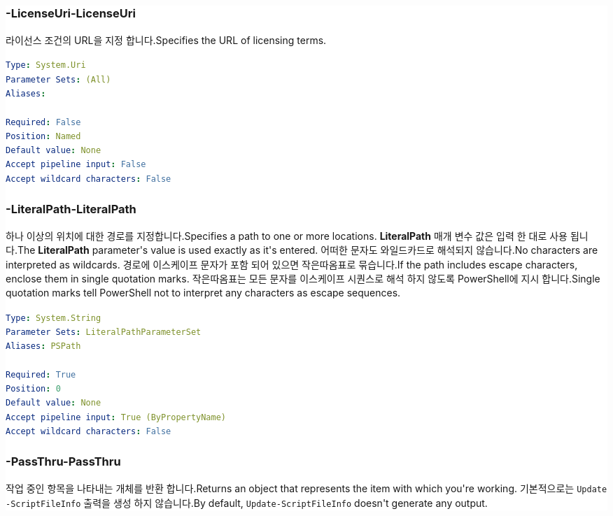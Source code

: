 ### <span data-ttu-id="bde4d-141">-LicenseUri</span><span class="sxs-lookup"><span data-stu-id="bde4d-141">-LicenseUri</span></span>

<span data-ttu-id="bde4d-142">라이선스 조건의 URL을 지정 합니다.</span><span class="sxs-lookup"><span data-stu-id="bde4d-142">Specifies the URL of licensing terms.</span></span>

```yaml
Type: System.Uri
Parameter Sets: (All)
Aliases:

Required: False
Position: Named
Default value: None
Accept pipeline input: False
Accept wildcard characters: False
```

### <span data-ttu-id="bde4d-143">-LiteralPath</span><span class="sxs-lookup"><span data-stu-id="bde4d-143">-LiteralPath</span></span>

<span data-ttu-id="bde4d-144">하나 이상의 위치에 대한 경로를 지정합니다.</span><span class="sxs-lookup"><span data-stu-id="bde4d-144">Specifies a path to one or more locations.</span></span> <span data-ttu-id="bde4d-145">**LiteralPath** 매개 변수 값은 입력 한 대로 사용 됩니다.</span><span class="sxs-lookup"><span data-stu-id="bde4d-145">The **LiteralPath** parameter's value is used exactly as it's entered.</span></span> <span data-ttu-id="bde4d-146">어떠한 문자도 와일드카드로 해석되지 않습니다.</span><span class="sxs-lookup"><span data-stu-id="bde4d-146">No characters are interpreted as wildcards.</span></span> <span data-ttu-id="bde4d-147">경로에 이스케이프 문자가 포함 되어 있으면 작은따옴표로 묶습니다.</span><span class="sxs-lookup"><span data-stu-id="bde4d-147">If the path includes escape characters, enclose them in single quotation marks.</span></span> <span data-ttu-id="bde4d-148">작은따옴표는 모든 문자를 이스케이프 시퀀스로 해석 하지 않도록 PowerShell에 지시 합니다.</span><span class="sxs-lookup"><span data-stu-id="bde4d-148">Single quotation marks tell PowerShell not to interpret any characters as escape sequences.</span></span>

```yaml
Type: System.String
Parameter Sets: LiteralPathParameterSet
Aliases: PSPath

Required: True
Position: 0
Default value: None
Accept pipeline input: True (ByPropertyName)
Accept wildcard characters: False
```

### <span data-ttu-id="bde4d-149">-PassThru</span><span class="sxs-lookup"><span data-stu-id="bde4d-149">-PassThru</span></span>

<span data-ttu-id="bde4d-150">작업 중인 항목을 나타내는 개체를 반환 합니다.</span><span class="sxs-lookup"><span data-stu-id="bde4d-150">Returns an object that represents the item with which you're working.</span></span> <span data-ttu-id="bde4d-151">기본적으로는 `Update-ScriptFileInfo` 출력을 생성 하지 않습니다.</span><span class="sxs-lookup"><span data-stu-id="bde4d-151">By default, `Update-ScriptFileInfo` doesn't generate any output.</span></span>
